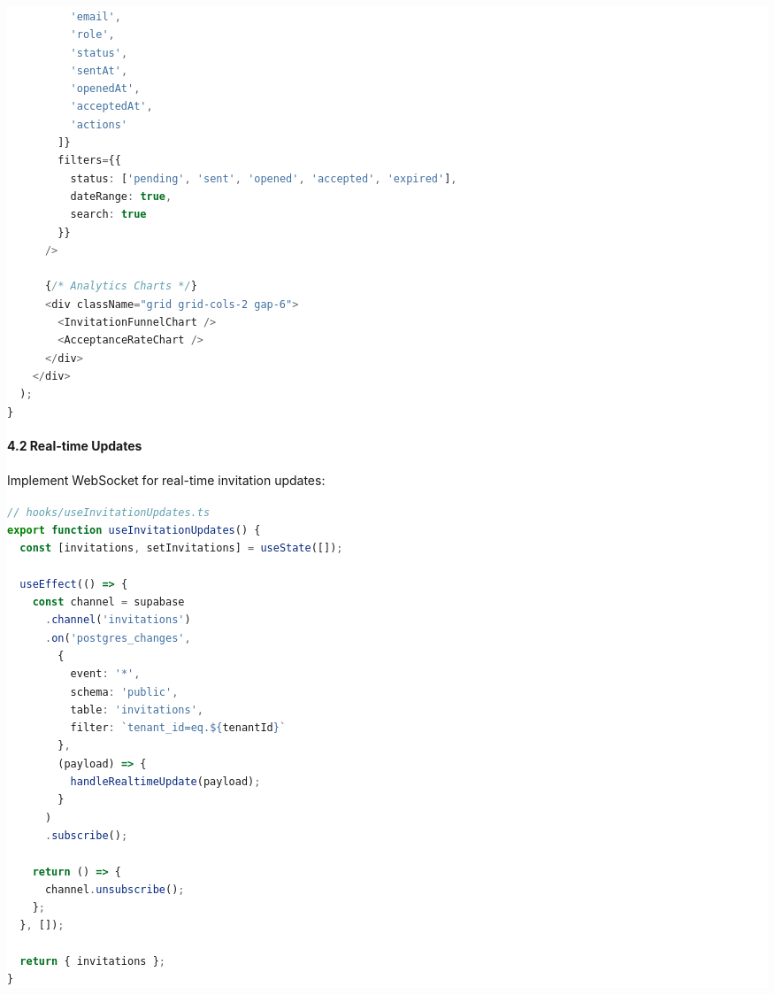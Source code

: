 ```typescript
          'email',
          'role',
          'status',
          'sentAt',
          'openedAt',
          'acceptedAt',
          'actions'
        ]}
        filters={{
          status: ['pending', 'sent', 'opened', 'accepted', 'expired'],
          dateRange: true,
          search: true
        }}
      />
      
      {/* Analytics Charts */}
      <div className="grid grid-cols-2 gap-6">
        <InvitationFunnelChart />
        <AcceptanceRateChart />
      </div>
    </div>
  );
}
```

#### 4.2 Real-time Updates
Implement WebSocket for real-time invitation updates:

```typescript
// hooks/useInvitationUpdates.ts
export function useInvitationUpdates() {
  const [invitations, setInvitations] = useState([]);
  
  useEffect(() => {
    const channel = supabase
      .channel('invitations')
      .on('postgres_changes', 
        { 
          event: '*', 
          schema: 'public', 
          table: 'invitations',
          filter: `tenant_id=eq.${tenantId}`
        }, 
        (payload) => {
          handleRealtimeUpdate(payload);
        }
      )
      .subscribe();
      
    return () => {
      channel.unsubscribe();
    };
  }, []);
  
  return { invitations };
}
```
